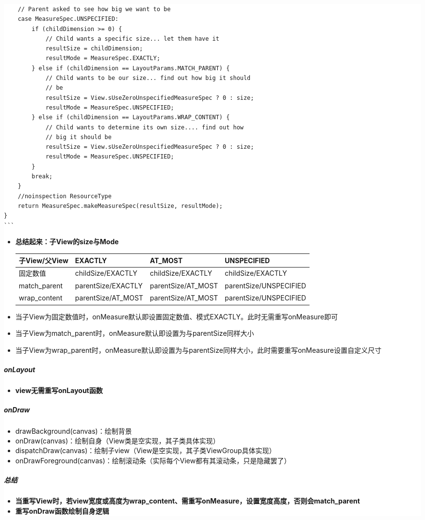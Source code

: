         // Parent asked to see how big we want to be
        case MeasureSpec.UNSPECIFIED:
            if (childDimension >= 0) {
                // Child wants a specific size... let them have it
                resultSize = childDimension;
                resultMode = MeasureSpec.EXACTLY;
            } else if (childDimension == LayoutParams.MATCH_PARENT) {
                // Child wants to be our size... find out how big it should
                // be
                resultSize = View.sUseZeroUnspecifiedMeasureSpec ? 0 : size;
                resultMode = MeasureSpec.UNSPECIFIED;
            } else if (childDimension == LayoutParams.WRAP_CONTENT) {
                // Child wants to determine its own size.... find out how
                // big it should be
                resultSize = View.sUseZeroUnspecifiedMeasureSpec ? 0 : size;
                resultMode = MeasureSpec.UNSPECIFIED;
            }
            break;
        }
        //noinspection ResourceType
        return MeasureSpec.makeMeasureSpec(resultSize, resultMode);
    }
    ```

  - **总结起来：子View的size与Mode**

    | 子View/父View | EXACTLY            | AT_MOST            | UNSPECIFIED            |
    | ------------- | ------------------ | ------------------ | ---------------------- |
    | 固定数值      | childSize/EXACTLY  | childSize/EXACTLY  | childSize/EXACTLY      |
    | match_parent  | parentSize/EXACTLY | parentSize/AT_MOST | parentSize/UNSPECIFIED |
    | wrap_content  | parentSize/AT_MOST | parentSize/AT_MOST | parentSize/UNSPECIFIED |

  - 当子View为固定数值时，onMeasure默认即设置固定数值、模式EXACTLY。此时无需重写onMeasure即可

  - 当子View为match_parent时，onMeasure默认即设置为与parentSize同样大小

  - 当子View为wrap_parent时，onMeasure默认即设置为与parentSize同样大小，此时需要重写onMeasure设置自定义尺寸

##### onLayout

- **view无需重写onLayout函数**

##### onDraw

- drawBackground(canvas)：绘制背景
- onDraw(canvas)：绘制自身（View类是空实现，其子类具体实现）
- dispatchDraw(canvas)：绘制子view（View是空实现，其子类ViewGroup具体实现）
- onDrawForeground(canvas)：绘制滚动条（实际每个View都有其滚动条，只是隐藏罢了）

##### 总结

- **当重写View时，若view宽度或高度为wrap_content、需重写onMeasure，设置宽度高度，否则会match_parent**
- **重写onDraw函数绘制自身逻辑**
